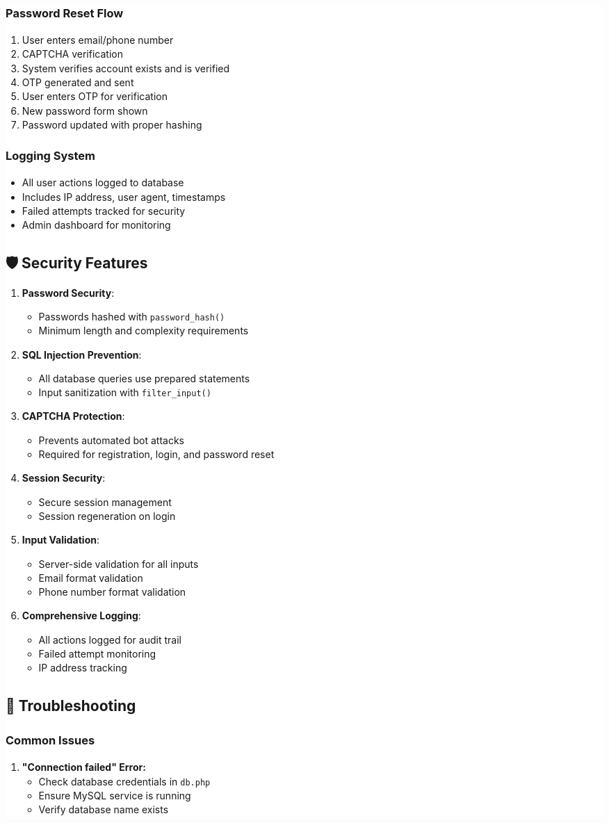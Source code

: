 ### Password Reset Flow
1. User enters email/phone number
2. CAPTCHA verification  
3. System verifies account exists and is verified
4. OTP generated and sent
5. User enters OTP for verification
6. New password form shown
7. Password updated with proper hashing

### Logging System
- All user actions logged to database
- Includes IP address, user agent, timestamps
- Failed attempts tracked for security
- Admin dashboard for monitoring

## 🛡 Security Features

1. **Password Security**: 
   - Passwords hashed with `password_hash()`
   - Minimum length and complexity requirements

2. **SQL Injection Prevention**:
   - All database queries use prepared statements
   - Input sanitization with `filter_input()`

3. **CAPTCHA Protection**:
   - Prevents automated bot attacks
   - Required for registration, login, and password reset

4. **Session Security**:
   - Secure session management
   - Session regeneration on login

5. **Input Validation**:
   - Server-side validation for all inputs
   - Email format validation
   - Phone number format validation

6. **Comprehensive Logging**:
   - All actions logged for audit trail
   - Failed attempt monitoring
   - IP address tracking

## 🚨 Troubleshooting

### Common Issues

1. **"Connection failed" Error:**
   - Check database credentials in `db.php`
   - Ensure MySQL service is running
   - Verify database name exists
